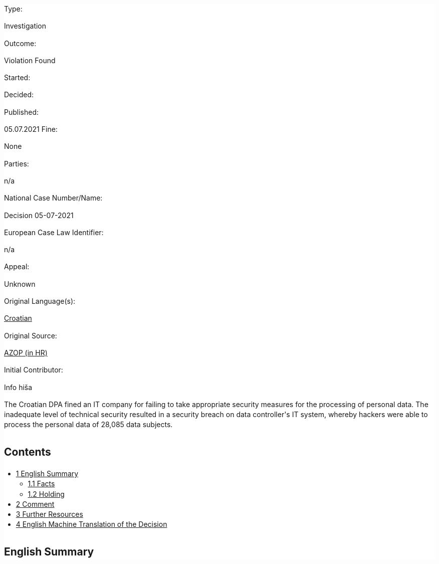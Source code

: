 Type:

Investigation

Outcome:

Violation Found

Started:

Decided:

Published:

05.07.2021 Fine:

None

Parties:

n/a

National Case Number/Name:

Decision 05-07-2021

European Case Law Identifier:

n/a

Appeal:

Unknown  

Original Language(s):

[Croatian](/index.php?title=Category:Croatian "Category:Croatian")

Original Source:

[AZOP (in HR)](https://azop.hr/izdane-nove-upravne-novcane-kazne-5-7-2021/)

Initial Contributor:

Info hiša

The Croatian DPA fined an IT company for failing to take appropriate security measures for the processing of personal data. The inadequate level of technical security resulted in a security breach on data controller's IT system, whereby hackers were able to process the personal data of 28,085 data subjects.

## Contents

*   [1 English Summary](#English_Summary)
    *   [1.1 Facts](#Facts)
    *   [1.2 Holding](#Holding)
*   [2 Comment](#Comment)
*   [3 Further Resources](#Further_Resources)
*   [4 English Machine Translation of the Decision](#English_Machine_Translation_of_the_Decision)

## English Summary

